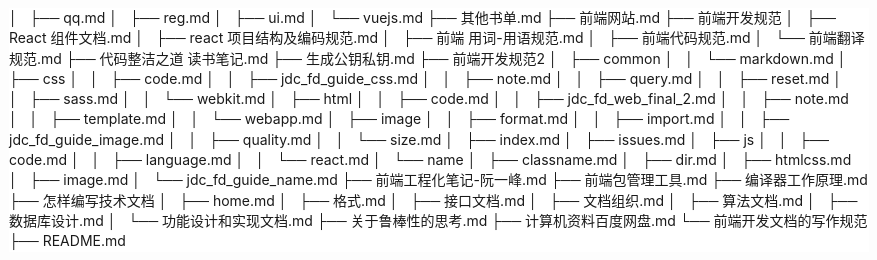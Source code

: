 │   ├── qq.md
│   ├── reg.md
│   ├── ui.md
│   └── vuejs.md
├── 其他书单.md
├── 前端网站.md
├── 前端开发规范
│   ├── React 组件文档.md
│   ├── react 项目结构及编码规范.md
│   ├── 前端 用词-用语规范.md
│   ├── 前端代码规范.md
│   └── 前端翻译规范.md
├── 代码整洁之道 读书笔记.md
├── 生成公钥私钥.md
├── 前端开发规范2
│   ├── common
│   │   └── markdown.md
│   ├── css
│   │   ├── code.md
│   │   ├── jdc_fd_guide_css.md
│   │   ├── note.md
│   │   ├── query.md
│   │   ├── reset.md
│   │   ├── sass.md
│   │   └── webkit.md
│   ├── html
│   │   ├── code.md
│   │   ├── jdc_fd_web_final_2.md
│   │   ├── note.md
│   │   ├── template.md
│   │   └── webapp.md
│   ├── image
│   │   ├── format.md
│   │   ├── import.md
│   │   ├── jdc_fd_guide_image.md
│   │   ├── quality.md
│   │   └── size.md
│   ├── index.md
│   ├── issues.md
│   ├── js
│   │   ├── code.md
│   │   ├── language.md
│   │   └── react.md
│   └── name
│       ├── classname.md
│       ├── dir.md
│       ├── htmlcss.md
│       ├── image.md
│       └── jdc_fd_guide_name.md
├── 前端工程化笔记-阮一峰.md
├── 前端包管理工具.md
├── 编译器工作原理.md
├── 怎样编写技术文档
│   ├── home.md
│   ├── 格式.md
│   ├── 接口文档.md
│   ├── 文档组织.md
│   ├── 算法文档.md
│   ├── 数据库设计.md
│   └── 功能设计和实现文档.md
├── 关于鲁棒性的思考.md
├── 计算机资料百度网盘.md
└── 前端开发文档的写作规范
    ├── README.md